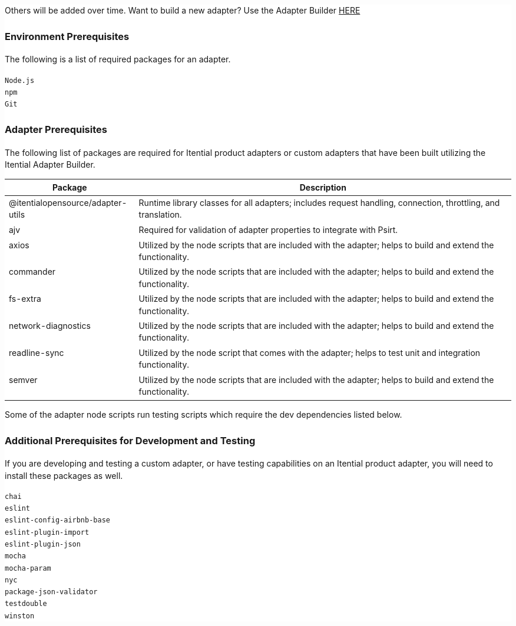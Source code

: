 Others will be added over time.
Want to build a new adapter? Use the Adapter Builder [HERE](https://adapters.itential.io)

### Environment Prerequisites

The following is a list of required packages for an adapter.

```text
Node.js
npm
Git
```

### Adapter Prerequisites

The following list of packages are required for Itential product adapters or custom adapters that have been built utilizing the Itential Adapter Builder.

| Package | Description |
| ------- | ------- |
| @itentialopensource/adapter-utils | Runtime library classes for all adapters;  includes request handling, connection, throttling, and translation. |
| ajv | Required for validation of adapter properties to integrate with Psirt. |
| axios | Utilized by the node scripts that are included with the adapter; helps to build and extend the functionality. |
| commander | Utilized by the node scripts that are included with the adapter; helps to build and extend the functionality. |
| fs-extra | Utilized by the node scripts that are included with the adapter; helps to build and extend the functionality. |
| network-diagnostics | Utilized by the node scripts that are included with the adapter; helps to build and extend the functionality. |
| readline-sync | Utilized by the node script that comes with the adapter;  helps to test unit and integration functionality. |
| semver | Utilized by the node scripts that are included with the adapter; helps to build and extend the functionality. |

Some of the adapter node scripts run testing scripts which require the dev dependencies listed below.

### Additional Prerequisites for Development and Testing

If you are developing and testing a custom adapter, or have testing capabilities on an Itential product adapter, you will need to install these packages as well.

```text
chai
eslint
eslint-config-airbnb-base
eslint-plugin-import
eslint-plugin-json
mocha
mocha-param
nyc
package-json-validator
testdouble
winston
```
